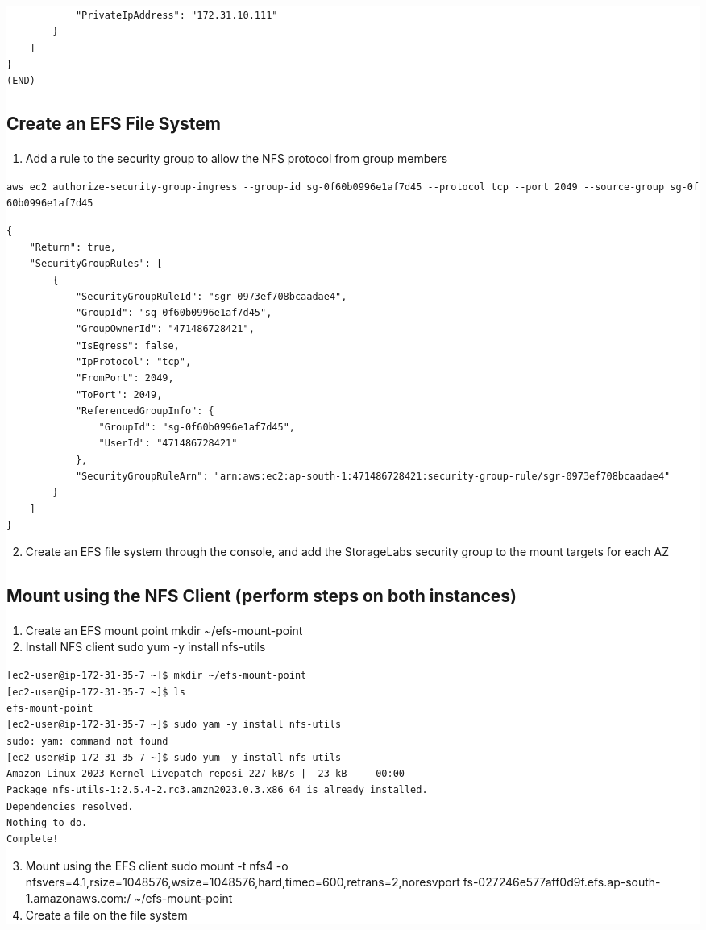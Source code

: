 ```
            "PrivateIpAddress": "172.31.10.111"
        }
    ]
}
(END)

```
## Create an EFS File System
1. Add a rule to the security group to allow the NFS protocol from group members

```aws ec2 authorize-security-group-ingress --group-id sg-0f60b0996e1af7d45 --protocol tcp --port 2049 --source-group sg-0f60b0996e1af7d45```
```
{
    "Return": true,
    "SecurityGroupRules": [
        {
            "SecurityGroupRuleId": "sgr-0973ef708bcaadae4",
            "GroupId": "sg-0f60b0996e1af7d45",
            "GroupOwnerId": "471486728421",
            "IsEgress": false,
            "IpProtocol": "tcp",
            "FromPort": 2049,
            "ToPort": 2049,
            "ReferencedGroupInfo": {
                "GroupId": "sg-0f60b0996e1af7d45",
                "UserId": "471486728421"
            },
            "SecurityGroupRuleArn": "arn:aws:ec2:ap-south-1:471486728421:security-group-rule/sgr-0973ef708bcaadae4"
        }
    ]
}

```
2. Create an EFS file system through the console, and add the StorageLabs security group to the mount targets for each AZ



## Mount using the NFS Client (perform steps on both instances)
1. Create an EFS mount point
mkdir ~/efs-mount-point
2. Install NFS client
sudo yum -y install nfs-utils
```
[ec2-user@ip-172-31-35-7 ~]$ mkdir ~/efs-mount-point
[ec2-user@ip-172-31-35-7 ~]$ ls
efs-mount-point
[ec2-user@ip-172-31-35-7 ~]$ sudo yam -y install nfs-utils
sudo: yam: command not found
[ec2-user@ip-172-31-35-7 ~]$ sudo yum -y install nfs-utils
Amazon Linux 2023 Kernel Livepatch reposi 227 kB/s |  23 kB     00:00    
Package nfs-utils-1:2.5.4-2.rc3.amzn2023.0.3.x86_64 is already installed.
Dependencies resolved.
Nothing to do.
Complete!
```
3. Mount using the EFS client
sudo mount -t nfs4 -o nfsvers=4.1,rsize=1048576,wsize=1048576,hard,timeo=600,retrans=2,noresvport fs-027246e577aff0d9f.efs.ap-south-1.amazonaws.com:/ ~/efs-mount-point
4. Create a file on the file system
```
